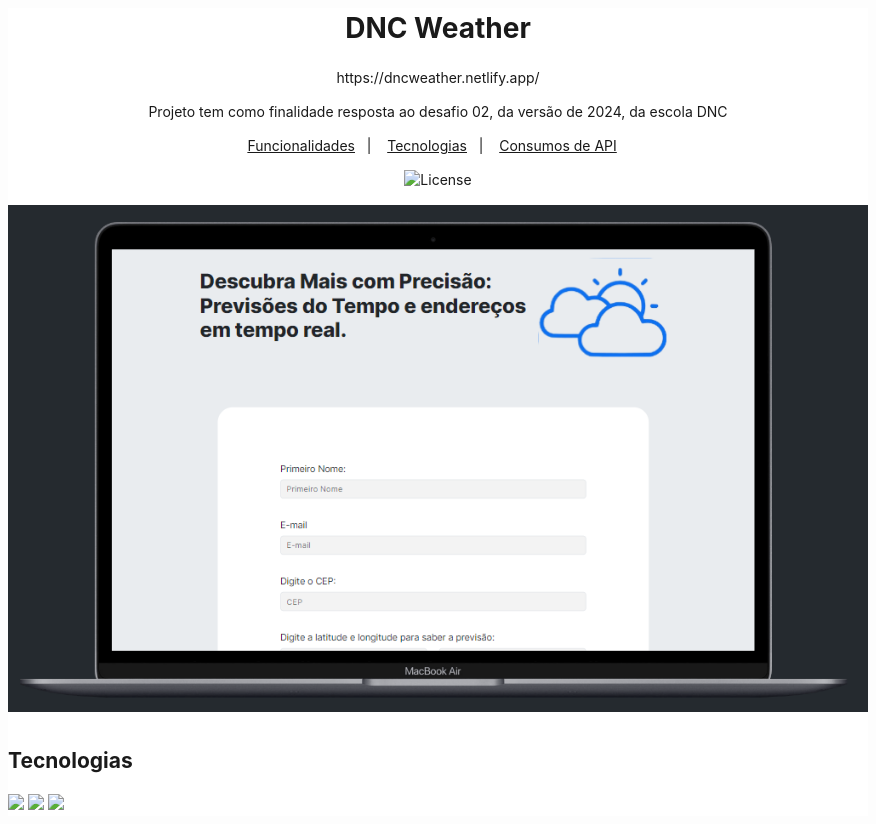 <h1 align="center"> DNC Weather </h1>

<p align="center">https://dncweather.netlify.app/</p>

<p align="center">
Projeto tem como finalidade resposta ao desafio 02, da versão de 2024, da escola DNC <br/>
</p>

<p align="center">
  <a href="#funcionalidades">Funcionalidades</a>&nbsp;&nbsp;&nbsp;|&nbsp;&nbsp;&nbsp;
  <a href="#tecnologias">Tecnologias</a>&nbsp;&nbsp;&nbsp;|&nbsp;&nbsp;&nbsp;
  <a href="#consumindo-api">Consumos de API</a>&nbsp;&nbsp;&nbsp;
  
</p>

<p align="center">
  <img alt="License" src="https://img.shields.io/static/v1?label=license&message=MIT&color=49AA26&labelColor=000000">
</p>

<p align="center">
  <img alt="projeto e-commerce" src=".github/dncWeather.png" width="100%">
</p>

## Tecnologias

<p align="left">
  <img src='https://cdn.worldvectorlogo.com/logos/javascript-1.svg' width="36.9px"/> 
  <img src='https://cdn1.iconfinder.com/data/icons/logotypes/32/badge-html-5-256.png' width="42px"/> 
  <img src='https://cdn1.iconfinder.com/data/icons/logotypes/32/badge-css-3-256.png' width="42px"/> 
</p>
